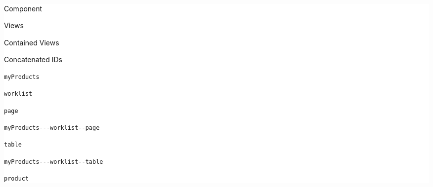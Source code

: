 Component

</th>
<th valign="top">

Views

</th>
<th valign="top">

Contained Views

</th>
<th valign="top">

Concatenated IDs

</th>
</tr>
<tr>
<td valign="top" rowspan="4">

`myProducts` 

</td>
<td valign="top" rowspan="2">

`worklist` 

</td>
<td valign="top">

`page` 

</td>
<td valign="top">

`myProducts---worklist--page` 

</td>
</tr>
<tr>
<td valign="top">

`table` 

</td>
<td valign="top">

`myProducts---worklist--table` 

</td>
</tr>
<tr>
<td valign="top" rowspan="2">

`product` 

</td>
<td valign="top">
